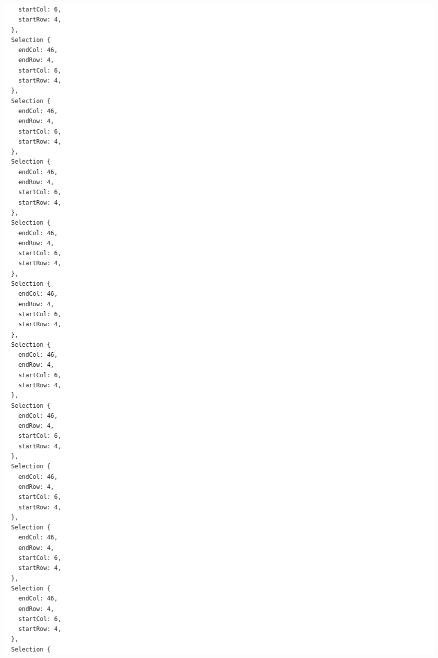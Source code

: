         startCol: 6,
        startRow: 4,
      },
      Selection {
        endCol: 46,
        endRow: 4,
        startCol: 6,
        startRow: 4,
      },
      Selection {
        endCol: 46,
        endRow: 4,
        startCol: 6,
        startRow: 4,
      },
      Selection {
        endCol: 46,
        endRow: 4,
        startCol: 6,
        startRow: 4,
      },
      Selection {
        endCol: 46,
        endRow: 4,
        startCol: 6,
        startRow: 4,
      },
      Selection {
        endCol: 46,
        endRow: 4,
        startCol: 6,
        startRow: 4,
      },
      Selection {
        endCol: 46,
        endRow: 4,
        startCol: 6,
        startRow: 4,
      },
      Selection {
        endCol: 46,
        endRow: 4,
        startCol: 6,
        startRow: 4,
      },
      Selection {
        endCol: 46,
        endRow: 4,
        startCol: 6,
        startRow: 4,
      },
      Selection {
        endCol: 46,
        endRow: 4,
        startCol: 6,
        startRow: 4,
      },
      Selection {
        endCol: 46,
        endRow: 4,
        startCol: 6,
        startRow: 4,
      },
      Selection {